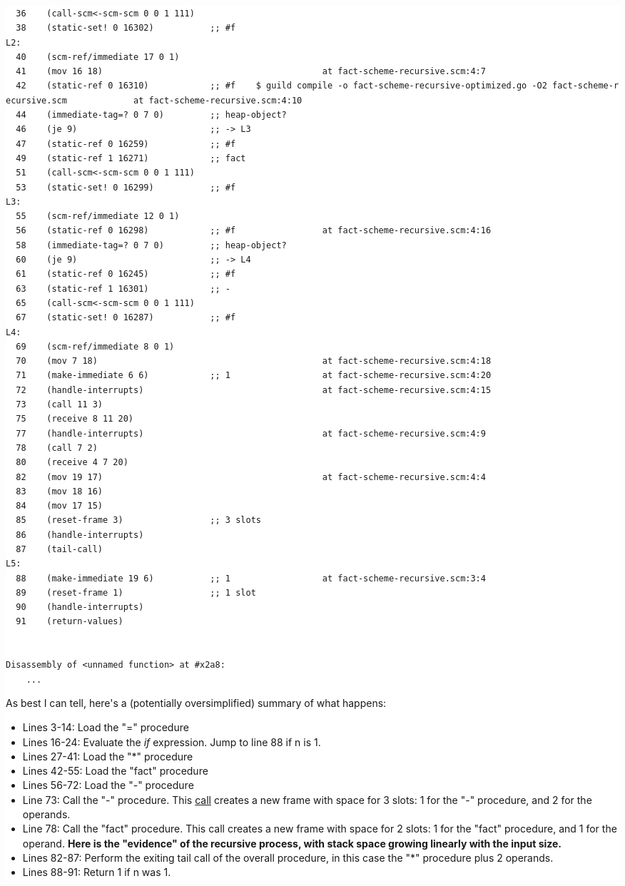       36    (call-scm<-scm-scm 0 0 1 111)   
      38    (static-set! 0 16302)           ;; #f
    L2:
      40    (scm-ref/immediate 17 0 1)      
      41    (mov 16 18)                                           at fact-scheme-recursive.scm:4:7
      42    (static-ref 0 16310)            ;; #f    $ guild compile -o fact-scheme-recursive-optimized.go -O2 fact-scheme-recursive.scm             at fact-scheme-recursive.scm:4:10
      44    (immediate-tag=? 0 7 0)         ;; heap-object?
      46    (je 9)                          ;; -> L3
      47    (static-ref 0 16259)            ;; #f
      49    (static-ref 1 16271)            ;; fact
      51    (call-scm<-scm-scm 0 0 1 111)   
      53    (static-set! 0 16299)           ;; #f
    L3:
      55    (scm-ref/immediate 12 0 1)      
      56    (static-ref 0 16298)            ;; #f                 at fact-scheme-recursive.scm:4:16
      58    (immediate-tag=? 0 7 0)         ;; heap-object?
      60    (je 9)                          ;; -> L4
      61    (static-ref 0 16245)            ;; #f
      63    (static-ref 1 16301)            ;; -
      65    (call-scm<-scm-scm 0 0 1 111)   
      67    (static-set! 0 16287)           ;; #f
    L4:
      69    (scm-ref/immediate 8 0 1)       
      70    (mov 7 18)                                            at fact-scheme-recursive.scm:4:18
      71    (make-immediate 6 6)            ;; 1                  at fact-scheme-recursive.scm:4:20
      72    (handle-interrupts)                                   at fact-scheme-recursive.scm:4:15
      73    (call 11 3)                     
      75    (receive 8 11 20)               
      77    (handle-interrupts)                                   at fact-scheme-recursive.scm:4:9
      78    (call 7 2)                      
      80    (receive 4 7 20)                
      82    (mov 19 17)                                           at fact-scheme-recursive.scm:4:4
      83    (mov 18 16)                     
      84    (mov 17 15)                     
      85    (reset-frame 3)                 ;; 3 slots
      86    (handle-interrupts)             
      87    (tail-call)                     
    L5:
      88    (make-immediate 19 6)           ;; 1                  at fact-scheme-recursive.scm:3:4
      89    (reset-frame 1)                 ;; 1 slot
      90    (handle-interrupts)             
      91    (return-values)                 
    
    
    Disassembly of <unnamed function> at #x2a8:
		...          

As best I can tell, here's a (potentially oversimplified) summary of what happens:
 - Lines 3-14: Load the "=" procedure
 - Lines 16-24: Evaluate the _if_ expression. Jump to line 88 if n is 1.
 - Lines 27-41: Load the "*" procedure
 - Lines 42-55: Load the "fact" procedure
 - Lines 56-72: Load the "-" procedure
 - Line 73: Call the "-" procedure. This [call](https://www.gnu.org/software/guile/manual/html_node/Call-and-Return-Instructions.html) creates a new frame with space for 3 slots: 1 for the "-" procedure, and 2 for the operands.
 - Line 78: Call the "fact" procedure. This call creates a new frame with space for 2 slots: 1 for the "fact" procedure, and 1 for the operand. **Here is the "evidence" of the recursive process, with stack space growing linearly with the input size.**
 - Lines 82-87: Perform the exiting tail call of the overall procedure, in this case the "*" procedure plus 2 operands.
 - Lines 88-91: Return 1 if n was 1.
